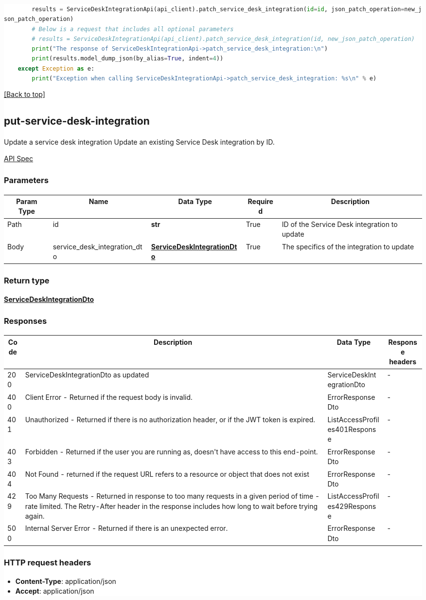 ```python
        results = ServiceDeskIntegrationApi(api_client).patch_service_desk_integration(id=id, json_patch_operation=new_json_patch_operation)
        # Below is a request that includes all optional parameters
        # results = ServiceDeskIntegrationApi(api_client).patch_service_desk_integration(id, new_json_patch_operation)
        print("The response of ServiceDeskIntegrationApi->patch_service_desk_integration:\n")
        print(results.model_dump_json(by_alias=True, indent=4))
    except Exception as e:
        print("Exception when calling ServiceDeskIntegrationApi->patch_service_desk_integration: %s\n" % e)
```

[[Back to top]](#)

## put-service-desk-integration

Update a service desk integration Update an existing Service Desk integration by ID.

[API Spec](https://developer.sailpoint.com/docs/api/v3/put-service-desk-integration)

### Parameters

| Param Type | Name | Data Type | Required | Description |
| --- | --- | --- | --- | --- |
| Path | id | **str** | True | ID of the Service Desk integration to update |
| Body | service_desk_integration_dto | [**ServiceDeskIntegrationDto**](../models/service-desk-integration-dto) | True | The specifics of the integration to update |

### Return type

[**ServiceDeskIntegrationDto**](../models/service-desk-integration-dto)

### Responses

| Code | Description | Data Type | Response headers |
| --- | --- | --- | --- |
| 200 | ServiceDeskIntegrationDto as updated | ServiceDeskIntegrationDto | - |
| 400 | Client Error - Returned if the request body is invalid. | ErrorResponseDto | - |
| 401 | Unauthorized - Returned if there is no authorization header, or if the JWT token is expired. | ListAccessProfiles401Response | - |
| 403 | Forbidden - Returned if the user you are running as, doesn&#39;t have access to this end-point. | ErrorResponseDto | - |
| 404 | Not Found - returned if the request URL refers to a resource or object that does not exist | ErrorResponseDto | - |
| 429 | Too Many Requests - Returned in response to too many requests in a given period of time - rate limited. The Retry-After header in the response includes how long to wait before trying again. | ListAccessProfiles429Response | - |
| 500 | Internal Server Error - Returned if there is an unexpected error. | ErrorResponseDto | - |

### HTTP request headers

- **Content-Type**: application/json
- **Accept**: application/json
